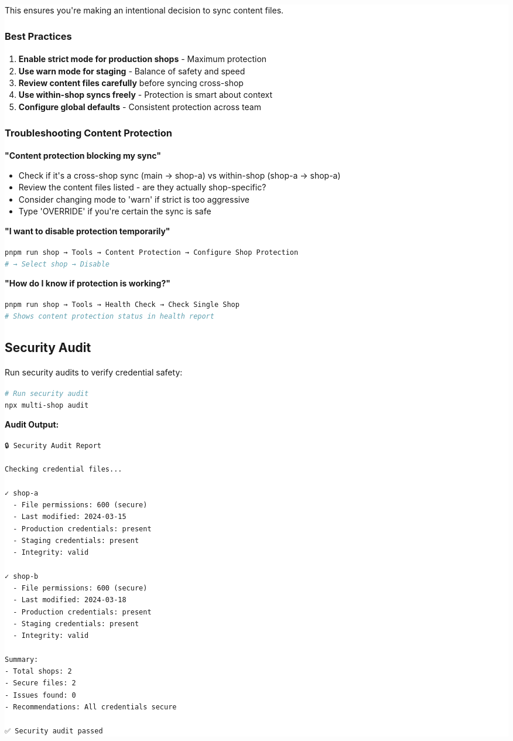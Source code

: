 This ensures you're making an intentional decision to sync content files.

### Best Practices

1. **Enable strict mode for production shops** - Maximum protection
2. **Use warn mode for staging** - Balance of safety and speed
3. **Review content files carefully** before syncing cross-shop
4. **Use within-shop syncs freely** - Protection is smart about context
5. **Configure global defaults** - Consistent protection across team

### Troubleshooting Content Protection

**"Content protection blocking my sync"**
- Check if it's a cross-shop sync (main → shop-a) vs within-shop (shop-a → shop-a)
- Review the content files listed - are they actually shop-specific?
- Consider changing mode to 'warn' if strict is too aggressive
- Type 'OVERRIDE' if you're certain the sync is safe

**"I want to disable protection temporarily"**
```bash
pnpm run shop → Tools → Content Protection → Configure Shop Protection
# → Select shop → Disable
```

**"How do I know if protection is working?"**
```bash
pnpm run shop → Tools → Health Check → Check Single Shop
# Shows content protection status in health report
```

## Security Audit

Run security audits to verify credential safety:

```bash
# Run security audit
npx multi-shop audit
```

**Audit Output:**
```
🔒 Security Audit Report

Checking credential files...

✓ shop-a
  - File permissions: 600 (secure)
  - Last modified: 2024-03-15
  - Production credentials: present
  - Staging credentials: present
  - Integrity: valid

✓ shop-b
  - File permissions: 600 (secure)
  - Last modified: 2024-03-18
  - Production credentials: present
  - Staging credentials: present
  - Integrity: valid

Summary:
- Total shops: 2
- Secure files: 2
- Issues found: 0
- Recommendations: All credentials secure

✅ Security audit passed
```
